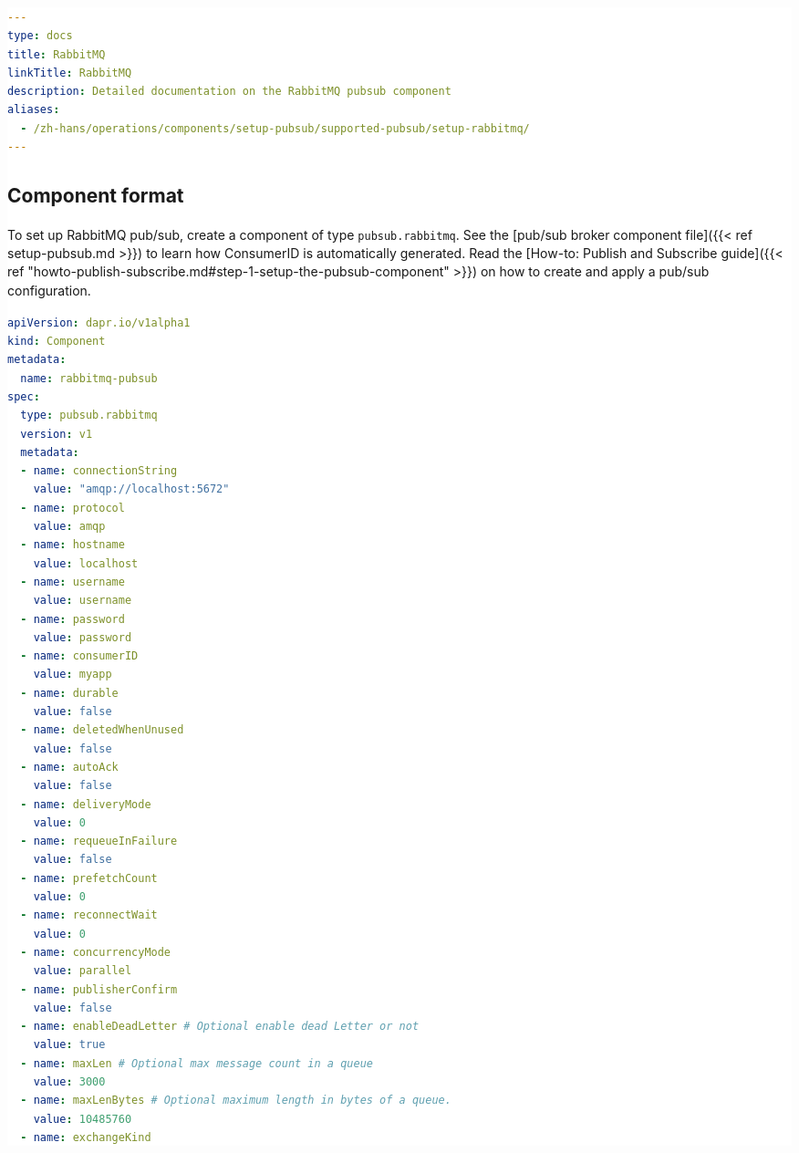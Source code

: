```yaml
---
type: docs
title: RabbitMQ
linkTitle: RabbitMQ
description: Detailed documentation on the RabbitMQ pubsub component
aliases:
  - /zh-hans/operations/components/setup-pubsub/supported-pubsub/setup-rabbitmq/
---
```


## Component format

To set up RabbitMQ pub/sub, create a component of type `pubsub.rabbitmq`. See the [pub/sub broker component file]({{< ref setup-pubsub.md >}}) to learn how ConsumerID is automatically generated. Read the [How-to: Publish and Subscribe guide]({{< ref "howto-publish-subscribe.md#step-1-setup-the-pubsub-component" >}}) on how to create and apply a pub/sub configuration.

```yaml
apiVersion: dapr.io/v1alpha1
kind: Component
metadata:
  name: rabbitmq-pubsub
spec:
  type: pubsub.rabbitmq
  version: v1
  metadata:
  - name: connectionString
    value: "amqp://localhost:5672"
  - name: protocol
    value: amqp  
  - name: hostname
    value: localhost 
  - name: username
    value: username
  - name: password
    value: password  
  - name: consumerID
    value: myapp
  - name: durable
    value: false
  - name: deletedWhenUnused
    value: false
  - name: autoAck
    value: false
  - name: deliveryMode
    value: 0
  - name: requeueInFailure
    value: false
  - name: prefetchCount
    value: 0
  - name: reconnectWait
    value: 0
  - name: concurrencyMode
    value: parallel
  - name: publisherConfirm
    value: false
  - name: enableDeadLetter # Optional enable dead Letter or not
    value: true
  - name: maxLen # Optional max message count in a queue
    value: 3000
  - name: maxLenBytes # Optional maximum length in bytes of a queue.
    value: 10485760
  - name: exchangeKind
```